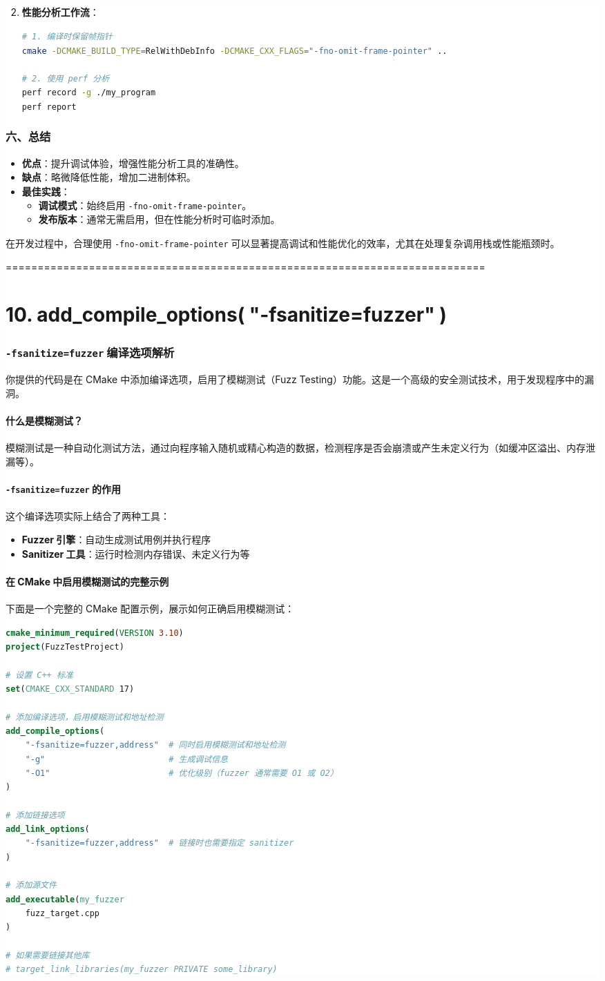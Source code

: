 2. **性能分析工作流**：
   ```bash
   # 1. 编译时保留帧指针
   cmake -DCMAKE_BUILD_TYPE=RelWithDebInfo -DCMAKE_CXX_FLAGS="-fno-omit-frame-pointer" ..

   # 2. 使用 perf 分析
   perf record -g ./my_program
   perf report
   ```


### **六、总结**
- **优点**：提升调试体验，增强性能分析工具的准确性。
- **缺点**：略微降低性能，增加二进制体积。
- **最佳实践**：
  - **调试模式**：始终启用 `-fno-omit-frame-pointer`。
  - **发布版本**：通常无需启用，但在性能分析时可临时添加。

在开发过程中，合理使用 `-fno-omit-frame-pointer` 可以显著提高调试和性能优化的效率，尤其在处理复杂调用栈或性能瓶颈时。

===========================================================================
# 10.  add_compile_options( "-fsanitize=fuzzer" )

### `-fsanitize=fuzzer` 编译选项解析

你提供的代码是在 CMake 中添加编译选项，启用了模糊测试（Fuzz Testing）功能。这是一个高级的安全测试技术，用于发现程序中的漏洞。

#### 什么是模糊测试？
模糊测试是一种自动化测试方法，通过向程序输入随机或精心构造的数据，检测程序是否会崩溃或产生未定义行为（如缓冲区溢出、内存泄漏等）。

#### `-fsanitize=fuzzer` 的作用
这个编译选项实际上结合了两种工具：
- **Fuzzer 引擎**：自动生成测试用例并执行程序
- **Sanitizer 工具**：运行时检测内存错误、未定义行为等

#### 在 CMake 中启用模糊测试的完整示例

下面是一个完整的 CMake 配置示例，展示如何正确启用模糊测试：

```cmake
cmake_minimum_required(VERSION 3.10)
project(FuzzTestProject)

# 设置 C++ 标准
set(CMAKE_CXX_STANDARD 17)

# 添加编译选项，启用模糊测试和地址检测
add_compile_options(
    "-fsanitize=fuzzer,address"  # 同时启用模糊测试和地址检测
    "-g"                         # 生成调试信息
    "-O1"                        # 优化级别（fuzzer 通常需要 O1 或 O2）
)

# 添加链接选项
add_link_options(
    "-fsanitize=fuzzer,address"  # 链接时也需要指定 sanitizer
)

# 添加源文件
add_executable(my_fuzzer 
    fuzz_target.cpp
)

# 如果需要链接其他库
# target_link_libraries(my_fuzzer PRIVATE some_library)
```